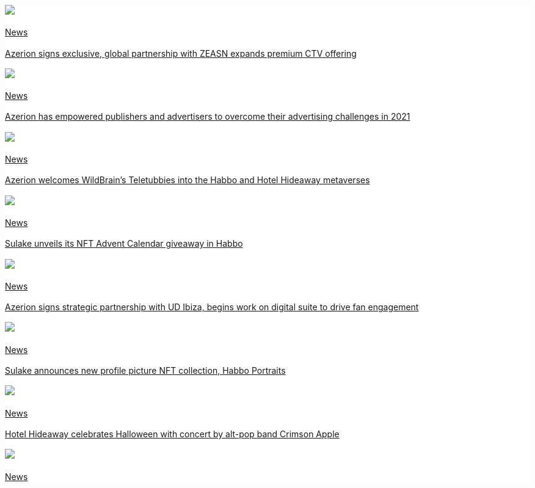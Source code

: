 [![](https://www.azerion.com/wp-content/uploads/2022/01/Web-thumbnail_logo_tv-–-1-1-352x260.png)](https://www.azerion.com/azerion-signs-exclusive-global-partnership-with-zeasn-expands-premium-ctv-offering/)

[News](https://www.azerion.com/news/?_categories_desctop=news "News")

[Azerion signs exclusive, global partnership with ZEASN expands premium CTV offering](https://www.azerion.com/azerion-signs-exclusive-global-partnership-with-zeasn-expands-premium-ctv-offering/)

[![](https://www.azerion.com/wp-content/uploads/2021/12/Press-Release-Template-thumbnail-352x260.png)](https://www.azerion.com/2021-thats-a-wrap/)

[News](https://www.azerion.com/news/?_categories_desctop=news "News")

[Azerion has empowered publishers and advertisers to overcome their advertising challenges in 2021](https://www.azerion.com/2021-thats-a-wrap/)

[![](https://www.azerion.com/wp-content/uploads/2021/12/bannerTT-352x151.png)](https://www.azerion.com/teletubbies-in-habbo-and-hotel-hideaway/)

[News](https://www.azerion.com/news/?_categories_desctop=news "News")

[Azerion welcomes WildBrain’s Teletubbies into the Habbo and Hotel Hideaway metaverses](https://www.azerion.com/teletubbies-in-habbo-and-hotel-hideaway/)

[![](https://www.azerion.com/wp-content/uploads/2021/12/NFT_AdventCal_Banner-352x260.png)](https://www.azerion.com/sulake-nft-advent-calendar/)

[News](https://www.azerion.com/news/?_categories_desctop=news "News")

[Sulake unveils its NFT Advent Calendar giveaway in Habbo](https://www.azerion.com/sulake-nft-advent-calendar/)

[![](https://www.azerion.com/wp-content/uploads/2021/11/Press-Release-Assets_UDIbiza-1-352x260.png)](https://www.azerion.com/ud-ibiza/)

[News](https://www.azerion.com/news/?_categories_desctop=news "News")

[Azerion signs strategic partnership with UD Ibiza, begins work on digital suite to drive fan engagement](https://www.azerion.com/ud-ibiza/)

[![](https://www.azerion.com/wp-content/uploads/2021/11/133eaa35-951e-7816-9ee5-3a4d39bd035d-352x229.png)](https://www.azerion.com/habbo-portraits/)

[News](https://www.azerion.com/news/?_categories_desctop=news "News")

[Sulake announces new profile picture NFT collection, Habbo Portraits](https://www.azerion.com/habbo-portraits/)

[![](https://www.azerion.com/wp-content/uploads/2021/10/news-banner-e1635847569924-352x260.png)](https://www.azerion.com/crimson-apple/)

[News](https://www.azerion.com/news/?_categories_desctop=news "News")

[Hotel Hideaway celebrates Halloween with concert by alt-pop band Crimson Apple](https://www.azerion.com/crimson-apple/)

[![](https://www.azerion.com/wp-content/uploads/2021/10/Website-Thumbnail-352x260.png)](https://www.azerion.com/inskin-media/)

[News](https://www.azerion.com/news/?_categories_desctop=news "News")
